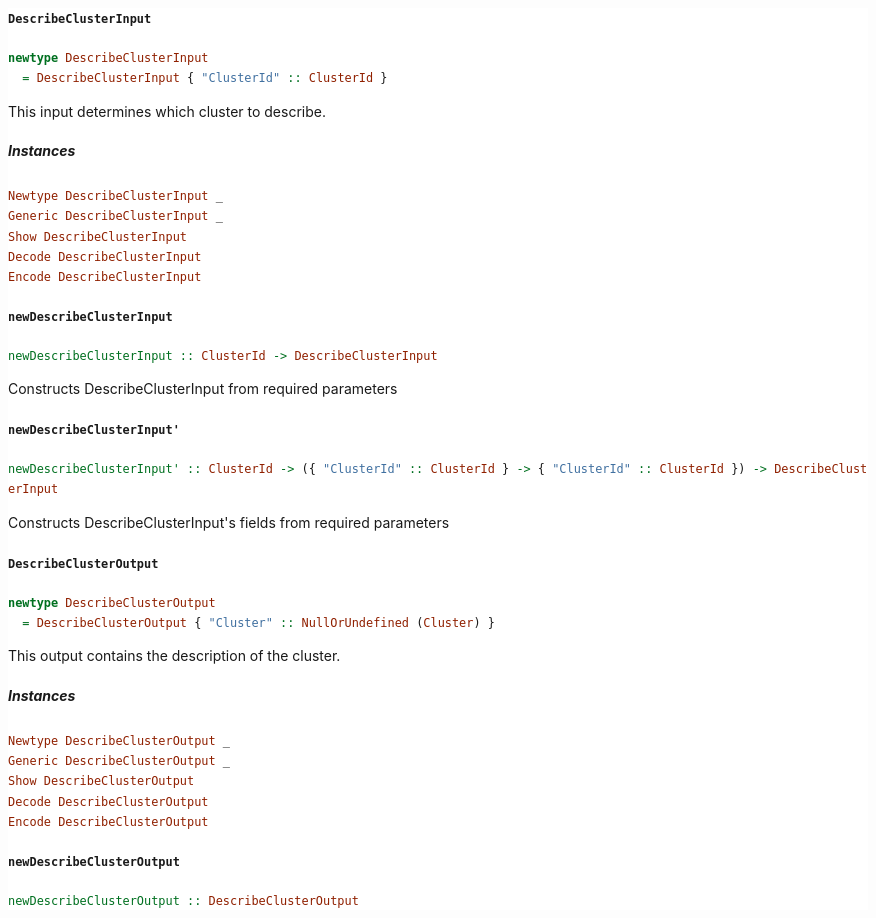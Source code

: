 #### `DescribeClusterInput`

``` purescript
newtype DescribeClusterInput
  = DescribeClusterInput { "ClusterId" :: ClusterId }
```

<p>This input determines which cluster to describe.</p>

##### Instances
``` purescript
Newtype DescribeClusterInput _
Generic DescribeClusterInput _
Show DescribeClusterInput
Decode DescribeClusterInput
Encode DescribeClusterInput
```

#### `newDescribeClusterInput`

``` purescript
newDescribeClusterInput :: ClusterId -> DescribeClusterInput
```

Constructs DescribeClusterInput from required parameters

#### `newDescribeClusterInput'`

``` purescript
newDescribeClusterInput' :: ClusterId -> ({ "ClusterId" :: ClusterId } -> { "ClusterId" :: ClusterId }) -> DescribeClusterInput
```

Constructs DescribeClusterInput's fields from required parameters

#### `DescribeClusterOutput`

``` purescript
newtype DescribeClusterOutput
  = DescribeClusterOutput { "Cluster" :: NullOrUndefined (Cluster) }
```

<p>This output contains the description of the cluster.</p>

##### Instances
``` purescript
Newtype DescribeClusterOutput _
Generic DescribeClusterOutput _
Show DescribeClusterOutput
Decode DescribeClusterOutput
Encode DescribeClusterOutput
```

#### `newDescribeClusterOutput`

``` purescript
newDescribeClusterOutput :: DescribeClusterOutput
```
